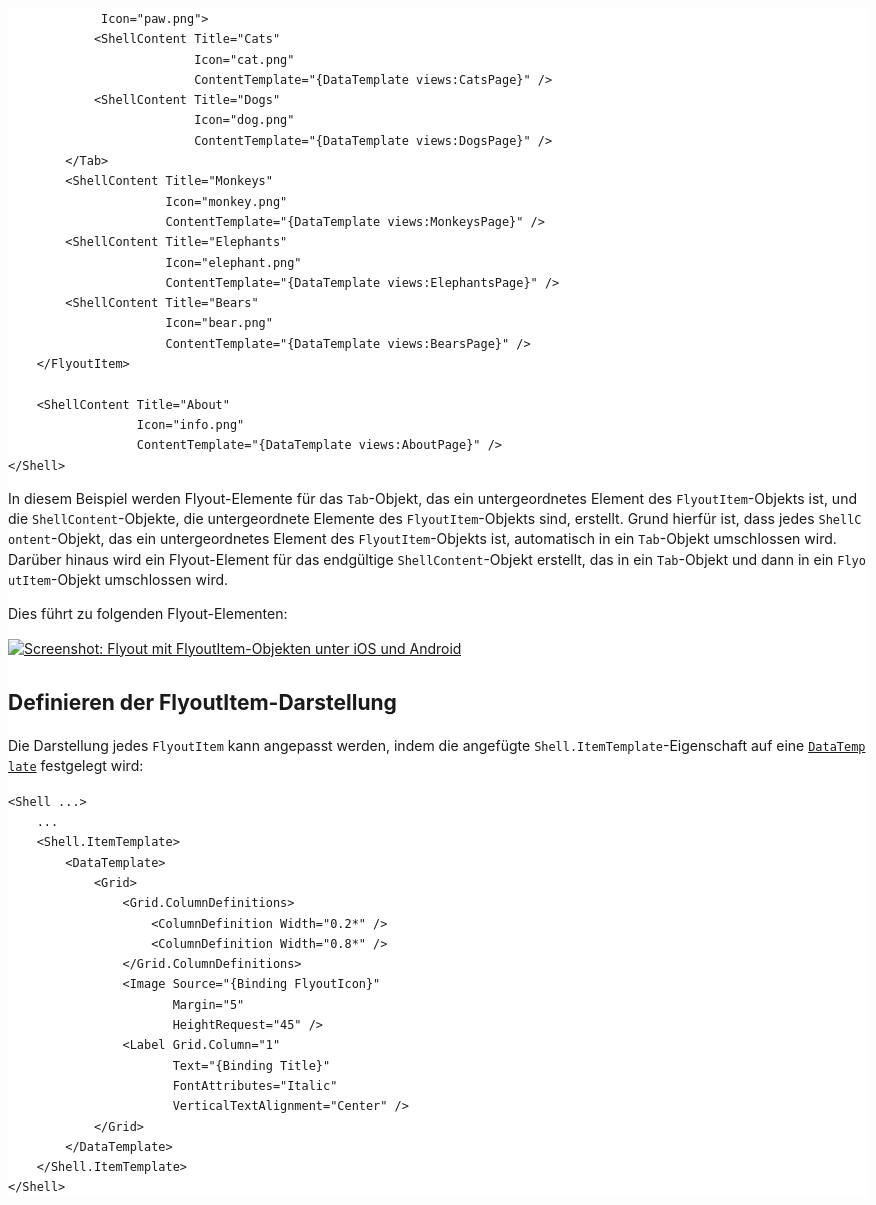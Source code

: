 ```xaml
             Icon="paw.png">
            <ShellContent Title="Cats"
                          Icon="cat.png"
                          ContentTemplate="{DataTemplate views:CatsPage}" />
            <ShellContent Title="Dogs"
                          Icon="dog.png"
                          ContentTemplate="{DataTemplate views:DogsPage}" />
        </Tab>
        <ShellContent Title="Monkeys"
                      Icon="monkey.png"
                      ContentTemplate="{DataTemplate views:MonkeysPage}" />
        <ShellContent Title="Elephants"
                      Icon="elephant.png"
                      ContentTemplate="{DataTemplate views:ElephantsPage}" />  
        <ShellContent Title="Bears"
                      Icon="bear.png"
                      ContentTemplate="{DataTemplate views:BearsPage}" />
    </FlyoutItem>

    <ShellContent Title="About"
                  Icon="info.png"
                  ContentTemplate="{DataTemplate views:AboutPage}" />    
</Shell>
```

In diesem Beispiel werden Flyout-Elemente für das `Tab`-Objekt, das ein untergeordnetes Element des `FlyoutItem`-Objekts ist, und die `ShellContent`-Objekte, die untergeordnete Elemente des `FlyoutItem`-Objekts sind, erstellt. Grund hierfür ist, dass jedes `ShellContent`-Objekt, das ein untergeordnetes Element des `FlyoutItem`-Objekts ist, automatisch in ein `Tab`-Objekt umschlossen wird. Darüber hinaus wird ein Flyout-Element für das endgültige `ShellContent`-Objekt erstellt, das in ein `Tab`-Objekt und dann in ein `FlyoutItem`-Objekt umschlossen wird.

Dies führt zu folgenden Flyout-Elementen:

[![Screenshot: Flyout mit FlyoutItem-Objekten unter iOS und Android](flyout-images/flyout-reduced.png "Shell-Flyout mit FlyoutItem-Objekten")](flyout-images/flyout-reduced-large.png#lightbox "Shell-Flyout mit FlyoutItem-Objekten")

## <a name="define-flyoutitem-appearance"></a>Definieren der FlyoutItem-Darstellung

Die Darstellung jedes `FlyoutItem` kann angepasst werden, indem die angefügte `Shell.ItemTemplate`-Eigenschaft auf eine [`DataTemplate`](xref:Xamarin.Forms.DataTemplate) festgelegt wird:

```xaml
<Shell ...>
    ...
    <Shell.ItemTemplate>
        <DataTemplate>
            <Grid>
                <Grid.ColumnDefinitions>
                    <ColumnDefinition Width="0.2*" />
                    <ColumnDefinition Width="0.8*" />
                </Grid.ColumnDefinitions>
                <Image Source="{Binding FlyoutIcon}"
                       Margin="5"
                       HeightRequest="45" />
                <Label Grid.Column="1"
                       Text="{Binding Title}"
                       FontAttributes="Italic"
                       VerticalTextAlignment="Center" />
            </Grid>
        </DataTemplate>
    </Shell.ItemTemplate>
</Shell>
```